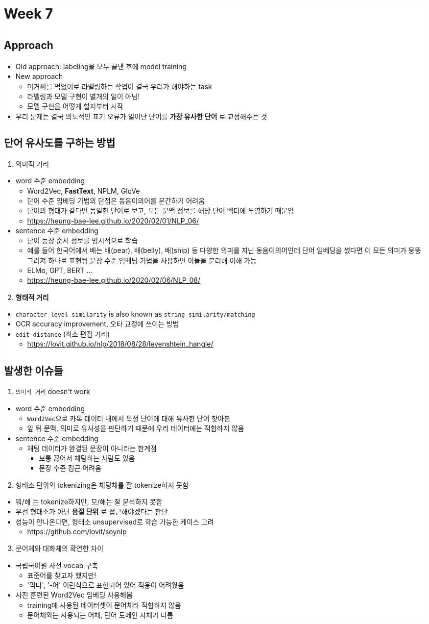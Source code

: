 # Week 7

## Approach
* Old approach: labeling을 모두 끝낸 후에 model training
* New approach
  - 머거써를 먹었어로 라벨링하는 작업이 결국 우리가 해야하는 task
  - 라벨링과 모델 구현이 별개의 일이 아님!
  - 모델 구현을 어떻게 할지부터 시작
* 우리 문제는 결국 의도적인 표기 오류가 일어난 단어를 **가장 유사한 단어** 로 교정해주는 것

## 단어 유사도를 구하는 방법
1) 의미적 거리
- word 수준 embedding  
  - Word2Vec, **FastText**, NPLM, GloVe
  - 단어 수준 임베딩 기법의 단점은 동음이의어를 분간하기 어려움
  - 단어의 형태가 같다면 동일한 단어로 보고, 모든 문맥 정보를 해당 단어 벡터에 투영하기 때문임
  - https://heung-bae-lee.github.io/2020/02/01/NLP_06/
- sentence 수준 embedding
  - 단어 등장 순서 정보를 명시적으로 학습
  - 예를 들어 한국어에서 배는 배(pear), 배(belly), 배(ship) 등 다양한 의미를 지닌 동음이의어인데 단어 임베딩을 썼다면 이 모든 의미가 뭉뚱 그려져 하나로 표현됨 문장 수준 임베딩 기법을 사용하면 이들을 분리해 이해 가능
  - ELMo, GPT, BERT ...
  - https://heung-bae-lee.github.io/2020/02/06/NLP_08/

2) **형태적 거리**
- ``character level similarity`` is also known as ``string similarity/matching``
- OCR accuracy improvement, 오타 교정에 쓰이는 방법
- ``edit distance`` (최소 편집 거리)
  - https://lovit.github.io/nlp/2018/08/28/levenshtein_hangle/

## 발생한 이슈들
1. ``의미적 거리`` doesn't work
- word 수준 embedding
  - ``Word2Vec``으로 카톡 데이터 내에서 특정 단어에 대해 유사한 단어 찾아봄
  - 앞 뒤 문맥, 의미로 유사성을 판단하기 때문에 우리 데이터에는 적합하지 않음
- sentence 수준 embedding
  - 채팅 데이터가 완결된 문장이 아니라는 한계점
    - 보통 끊어서 채팅하는 사람도 있음
    - 문장 수준 접근 어려움

2. 형태소 단위의 tokenizing은 채팅체를 잘 tokenize하지 못함
  - 뭐/해 는 tokenize하지만, 모/해는 잘 분석하지 못함
  - 우선 형태소가 아닌 **음절 단위** 로 접근해야겠다는 판단
  - 성능이 안나온다면, 형태소 unsupervised로 학습 가능한 케이스 고려
    - https://github.com/lovit/soynlp

3. 문어체와 대화체의 확연한 차이
- 국립국어원 사전 vocab 구축
  - 표준어를 찾고자 했지만!
  - '먹다', '-어' 이런식으로 표현되어 있어 적용이 어려웠음
- 사전 훈련된 Word2Vec 임베딩 사용해봄
  - training에 사용된 데이터셋이 문어체라 적합하지 않음
  - 문어체와는 사용되는 어체, 단어 도메인 자체가 다름
